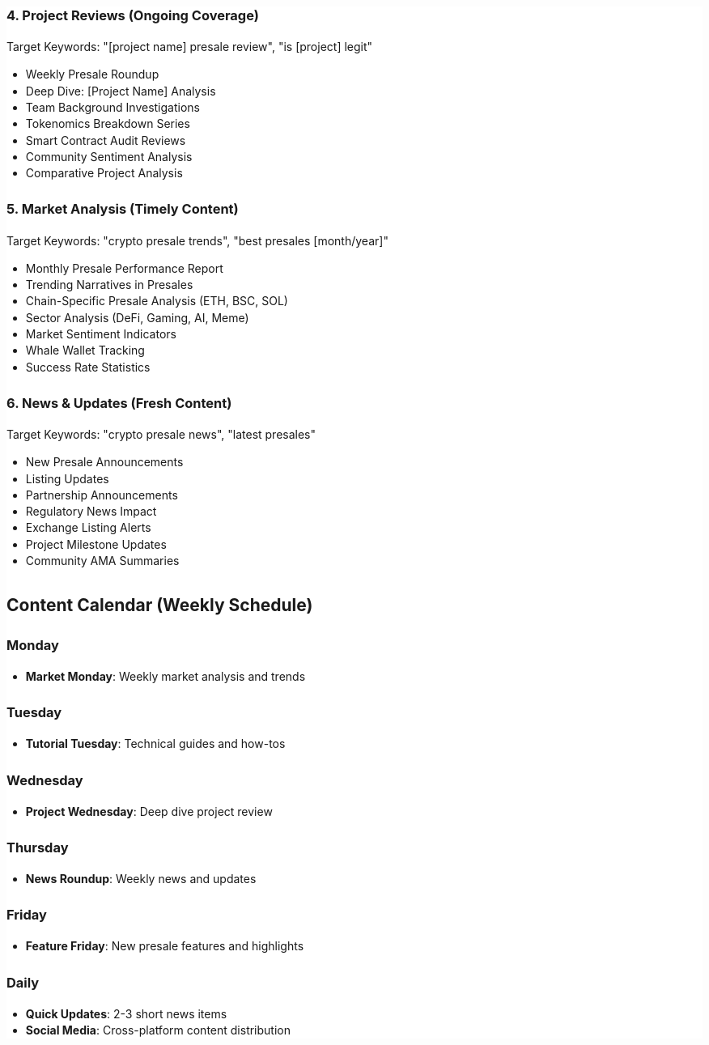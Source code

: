 ### 4. **Project Reviews** (Ongoing Coverage)
Target Keywords: "[project name] presale review", "is [project] legit"
- Weekly Presale Roundup
- Deep Dive: [Project Name] Analysis
- Team Background Investigations
- Tokenomics Breakdown Series
- Smart Contract Audit Reviews
- Community Sentiment Analysis
- Comparative Project Analysis

### 5. **Market Analysis** (Timely Content)
Target Keywords: "crypto presale trends", "best presales [month/year]"
- Monthly Presale Performance Report
- Trending Narratives in Presales
- Chain-Specific Presale Analysis (ETH, BSC, SOL)
- Sector Analysis (DeFi, Gaming, AI, Meme)
- Market Sentiment Indicators
- Whale Wallet Tracking
- Success Rate Statistics

### 6. **News & Updates** (Fresh Content)
Target Keywords: "crypto presale news", "latest presales"
- New Presale Announcements
- Listing Updates
- Partnership Announcements
- Regulatory News Impact
- Exchange Listing Alerts
- Project Milestone Updates
- Community AMA Summaries

## Content Calendar (Weekly Schedule)

### Monday
- **Market Monday**: Weekly market analysis and trends

### Tuesday
- **Tutorial Tuesday**: Technical guides and how-tos

### Wednesday
- **Project Wednesday**: Deep dive project review

### Thursday
- **News Roundup**: Weekly news and updates

### Friday
- **Feature Friday**: New presale features and highlights

### Daily
- **Quick Updates**: 2-3 short news items
- **Social Media**: Cross-platform content distribution
